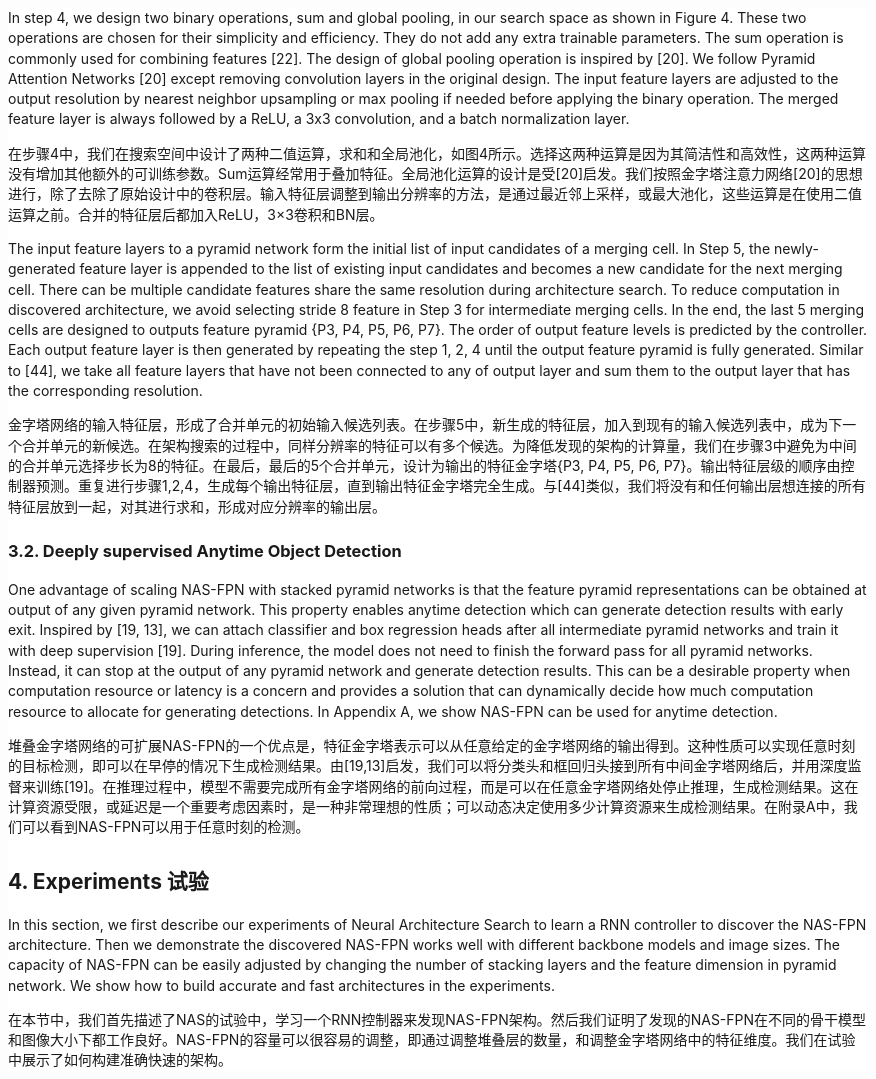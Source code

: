 In step 4, we design two binary operations, sum and global pooling, in our search space as shown in Figure 4. These two operations are chosen for their simplicity and efficiency. They do not add any extra trainable parameters. The sum operation is commonly used for combining features [22]. The design of global pooling operation is inspired by [20]. We follow Pyramid Attention Networks [20] except removing convolution layers in the original design. The input feature layers are adjusted to the output resolution by nearest neighbor upsampling or max pooling if needed before applying the binary operation. The merged feature layer is always followed by a ReLU, a 3x3 convolution, and a batch normalization layer.

在步骤4中，我们在搜索空间中设计了两种二值运算，求和和全局池化，如图4所示。选择这两种运算是因为其简洁性和高效性，这两种运算没有增加其他额外的可训练参数。Sum运算经常用于叠加特征。全局池化运算的设计是受[20]启发。我们按照金字塔注意力网络[20]的思想进行，除了去除了原始设计中的卷积层。输入特征层调整到输出分辨率的方法，是通过最近邻上采样，或最大池化，这些运算是在使用二值运算之前。合并的特征层后都加入ReLU，3×3卷积和BN层。

The input feature layers to a pyramid network form the initial list of input candidates of a merging cell. In Step 5, the newly-generated feature layer is appended to the list of existing input candidates and becomes a new candidate for the next merging cell. There can be multiple candidate features share the same resolution during architecture search. To reduce computation in discovered architecture, we avoid selecting stride 8 feature in Step 3 for intermediate merging cells. In the end, the last 5 merging cells are designed to outputs feature pyramid {P3, P4, P5, P6, P7}. The order of output feature levels is predicted by the controller. Each output feature layer is then generated by repeating the step 1, 2, 4 until the output feature pyramid is fully generated. Similar to [44], we take all feature layers that have not been connected to any of output layer and sum them to the output layer that has the corresponding resolution.

金字塔网络的输入特征层，形成了合并单元的初始输入候选列表。在步骤5中，新生成的特征层，加入到现有的输入候选列表中，成为下一个合并单元的新候选。在架构搜索的过程中，同样分辨率的特征可以有多个候选。为降低发现的架构的计算量，我们在步骤3中避免为中间的合并单元选择步长为8的特征。在最后，最后的5个合并单元，设计为输出的特征金字塔{P3, P4, P5, P6, P7}。输出特征层级的顺序由控制器预测。重复进行步骤1,2,4，生成每个输出特征层，直到输出特征金字塔完全生成。与[44]类似，我们将没有和任何输出层想连接的所有特征层放到一起，对其进行求和，形成对应分辨率的输出层。

### 3.2. Deeply supervised Anytime Object Detection

One advantage of scaling NAS-FPN with stacked pyramid networks is that the feature pyramid representations can be obtained at output of any given pyramid network. This property enables anytime detection which can generate detection results with early exit. Inspired by [19, 13], we can attach classifier and box regression heads after all intermediate pyramid networks and train it with deep supervision [19]. During inference, the model does not need to finish the forward pass for all pyramid networks. Instead, it can stop at the output of any pyramid network and generate detection results. This can be a desirable property when computation resource or latency is a concern and provides a solution that can dynamically decide how much computation resource to allocate for generating detections. In Appendix A, we show NAS-FPN can be used for anytime detection.

堆叠金字塔网络的可扩展NAS-FPN的一个优点是，特征金字塔表示可以从任意给定的金字塔网络的输出得到。这种性质可以实现任意时刻的目标检测，即可以在早停的情况下生成检测结果。由[19,13]启发，我们可以将分类头和框回归头接到所有中间金字塔网络后，并用深度监督来训练[19]。在推理过程中，模型不需要完成所有金字塔网络的前向过程，而是可以在任意金字塔网络处停止推理，生成检测结果。这在计算资源受限，或延迟是一个重要考虑因素时，是一种非常理想的性质；可以动态决定使用多少计算资源来生成检测结果。在附录A中，我们可以看到NAS-FPN可以用于任意时刻的检测。

## 4. Experiments 试验

In this section, we first describe our experiments of Neural Architecture Search to learn a RNN controller to discover the NAS-FPN architecture. Then we demonstrate the discovered NAS-FPN works well with different backbone models and image sizes. The capacity of NAS-FPN can be easily adjusted by changing the number of stacking layers and the feature dimension in pyramid network. We show how to build accurate and fast architectures in the experiments.

在本节中，我们首先描述了NAS的试验中，学习一个RNN控制器来发现NAS-FPN架构。然后我们证明了发现的NAS-FPN在不同的骨干模型和图像大小下都工作良好。NAS-FPN的容量可以很容易的调整，即通过调整堆叠层的数量，和调整金字塔网络中的特征维度。我们在试验中展示了如何构建准确快速的架构。
